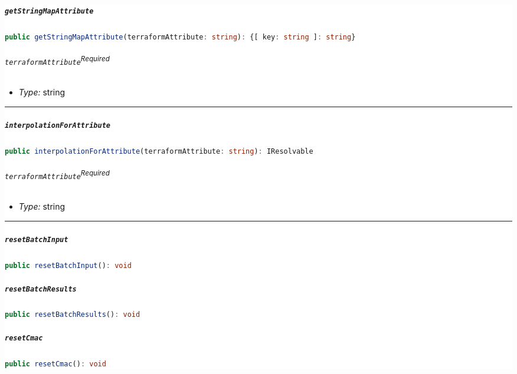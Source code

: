 
##### `getStringMapAttribute` <a name="getStringMapAttribute" id="@cdktf/provider-vault.dataVaultTransitVerify.DataVaultTransitVerify.getStringMapAttribute"></a>

```typescript
public getStringMapAttribute(terraformAttribute: string): {[ key: string ]: string}
```

###### `terraformAttribute`<sup>Required</sup> <a name="terraformAttribute" id="@cdktf/provider-vault.dataVaultTransitVerify.DataVaultTransitVerify.getStringMapAttribute.parameter.terraformAttribute"></a>

- *Type:* string

---

##### `interpolationForAttribute` <a name="interpolationForAttribute" id="@cdktf/provider-vault.dataVaultTransitVerify.DataVaultTransitVerify.interpolationForAttribute"></a>

```typescript
public interpolationForAttribute(terraformAttribute: string): IResolvable
```

###### `terraformAttribute`<sup>Required</sup> <a name="terraformAttribute" id="@cdktf/provider-vault.dataVaultTransitVerify.DataVaultTransitVerify.interpolationForAttribute.parameter.terraformAttribute"></a>

- *Type:* string

---

##### `resetBatchInput` <a name="resetBatchInput" id="@cdktf/provider-vault.dataVaultTransitVerify.DataVaultTransitVerify.resetBatchInput"></a>

```typescript
public resetBatchInput(): void
```

##### `resetBatchResults` <a name="resetBatchResults" id="@cdktf/provider-vault.dataVaultTransitVerify.DataVaultTransitVerify.resetBatchResults"></a>

```typescript
public resetBatchResults(): void
```

##### `resetCmac` <a name="resetCmac" id="@cdktf/provider-vault.dataVaultTransitVerify.DataVaultTransitVerify.resetCmac"></a>

```typescript
public resetCmac(): void
```
